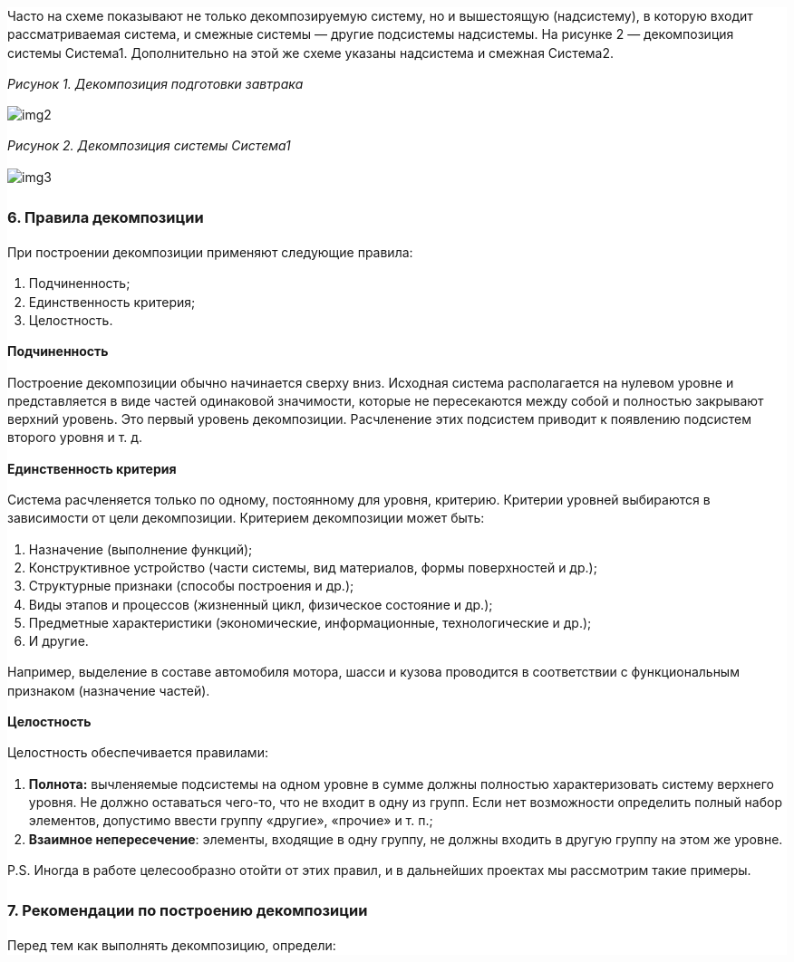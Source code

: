 Часто на схеме показывают не только декомпозируемую систему, но и вышестоящую (надсистему), в которую входит рассматриваемая система, и смежные системы — другие подсистемы надсистемы. На рисунке 2 — декомпозиция системы Система1. Дополнительно на этой же схеме указаны надсистема и смежная Система2.

*Рисунок 1. Декомпозиция подготовки завтрака*

![img2](./misc/images/img2.png)

*Рисунок 2. Декомпозиция системы Система1*

![img3](./misc/images/img3.png)

### 6. Правила декомпозиции <div id="36"></div>
При построении декомпозиции применяют следующие правила:

1. Подчиненность;
2. Единственность критерия;
3. Целостность.

**Подчиненность**

Построение декомпозиции обычно начинается сверху вниз. Исходная система располагается на нулевом уровне и представляется в виде частей одинаковой значимости, которые не пересекаются между собой и полностью закрывают верхний уровень. Это первый уровень декомпозиции. Расчленение этих подсистем приводит к появлению подсистем второго уровня и т. д.

**Единственность критерия**

Система расчленяется только по одному, постоянному для уровня, критерию. Критерии уровней выбираются в зависимости от цели декомпозиции. Критерием декомпозиции может быть:

1. Назначение (выполнение функций);
2. Конструктивное устройство (части системы, вид материалов, формы поверхностей и др.);
3. Структурные признаки (способы построения и др.);
4. Виды этапов и процессов (жизненный цикл, физическое состояние и др.);
5. Предметные характеристики (экономические, информационные, технологические и др.);
6. И другие.

Например, выделение в составе автомобиля мотора, шасси и кузова проводится в соответствии с функциональным признаком (назначение частей). 

**Целостность**

Целостность обеспечивается правилами:

1. **Полнота:** вычленяемые подсистемы на одном уровне в сумме должны полностью характеризовать систему верхнего уровня. Не должно оставаться чего-то, что не входит в одну из групп. Если нет возможности определить полный набор элементов, допустимо ввести группу «другие», «прочие» и т. п.;
2. **Взаимное непересечение**: элементы, входящие в одну группу, не должны входить в другую группу на этом же уровне.

P.S. Иногда в работе целесообразно отойти от этих правил, и в дальнейших проектах мы рассмотрим такие примеры. 

### 7. Рекомендации по построению декомпозиции <div id="37"></div>
Перед тем как выполнять декомпозицию, определи:
